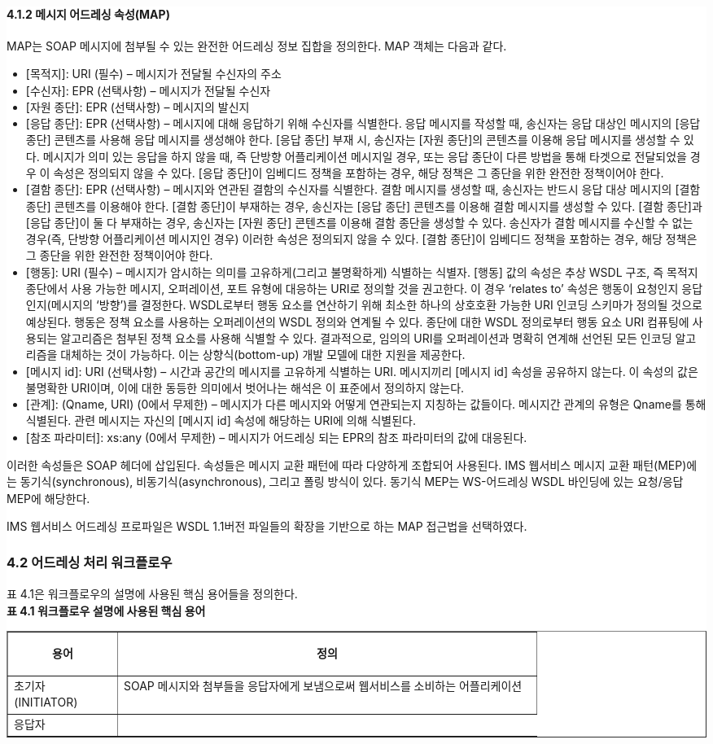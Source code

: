</div>
<div id="sec_4.1.2" class="section">
<h4><a name="4.1.2">4.1.2 메시지 어드레싱 속성(MAP)</a></h4>
MAP는 SOAP 메시지에 첨부될 수 있는 완전한 어드레싱 정보 집합을 정의한다. MAP 객체는 다음과 같다.
<ul>
	<li><span id="1642450"></span>[목적지]: URI (필수) – 메시지가 전달될 수신자의 주소</li>
	<li><span id="1642453"></span>[수신자]: EPR (선택사항) – 메시지가 전달될 수신자</li>
	<li><span id="1642456"></span>[자원 종단]: EPR (선택사항) – 메시지의 발신지<span id="1642459"></span></li>
	<li>[응답 종단]: EPR (선택사항) – 메시지에 대해 응답하기 위해 수신자를 식별한다. 응답 메시지를 작성할 때, 송신자는 응답 대상인 메시지의 [응답 종단] 콘텐츠를 사용해 응답 메시지를 생성해야 한다. [응답 종단] 부재 시, 송신자는 [자원 종단]의 콘텐츠를 이용해 응답 메시지를 생성할 수 있다. 메시지가 의미 있는 응답을 하지 않을 때, 즉 단방향 어플리케이션 메시지일 경우, 또는 응답 종단이 다른 방법을 통해 타겟으로 전달되었을 경우 이 속성은 정의되지 않을 수 있다. [응답 종단]이 임베디드 정책을 포함하는 경우, 해당 정책은 그 종단을 위한 완전한 정책이어야 한다.</li>
	<li><span id="1642462"></span>[결함 종단]: EPR (선택사항) – 메시지와 연관된 결함의 수신자를 식별한다. 결함 메시지를 생성할 때, 송신자는 반드시 응답 대상 메시지의 [결함 종단] 콘텐츠를 이용해야 한다. [결함 종단]이 부재하는 경우, 송신자는 [응답 종단] 콘텐츠를 이용해 결함 메시지를 생성할 수 있다. [결함 종단]과 [응답 종단]이 둘 다 부재하는 경우, 송신자는 [자원 종단] 콘텐츠를 이용해 결함 종단을 생성할 수 있다. 송신자가 결함 메시지를 수신할 수 없는 경우(즉, 단방향 어플리케이션 메시지인 경우) 이러한 속성은 정의되지 않을 수 있다. [결함 종단]이 임베디드 정책을 포함하는 경우, 해당 정책은 그 종단을 위한 완전한 정책이어야 한다.</li>
	<li><span id="1642463"></span>[행동]: URI (필수) – 메시지가 암시하는 의미를 고유하게(그리고 불명확하게) 식별하는 식별자. [행동] 값의 속성은 추상 WSDL 구조, 즉 목적지 종단에서 사용 가능한 메시지, 오퍼레이션, 포트 유형에 대응하는 URI로 정의할 것을 권고한다. 이 경우 ‘relates to’ 속성은 행동이 요청인지 응답인지(메시지의 ‘방향’)를 결정한다. WSDL로부터 행동 요소를 연산하기 위해 최소한 하나의 상호호환 가능한 URI 인코딩 스키마가 정의될 것으로 예상된다. 행동은 정책 요소를 사용하는 오퍼레이션의 WSDL 정의와 연계될 수 있다. 종단에 대한 WSDL 정의로부터 행동 요소 URI 컴퓨팅에 사용되는 알고리즘은 첨부된 정책 요소를 사용해 식별할 수 있다. 결과적으로, 임의의 URI를 오퍼레이션과 명확히 연계해 선언된 모든 인코딩 알고리즘을 대체하는 것이 가능하다. 이는 상향식(bottom-up) 개발 모델에 대한 지원을 제공한다.</li>
	<li><span id="1642466"></span>[메시지 id]: URI (선택사항) – 시간과 공간의 메시지를 고유하게 식별하는 URI. 메시지끼리 [메시지 id] 속성을 공유하지 않는다. 이 속성의 값은 불명확한 URI이며, 이에 대한 동등한 의미에서 벗어나는 해석은 이 표준에서 정의하지 않는다.</li>
	<li><span id="1642467"></span>[관계]: (Qname, URI) (0에서 무제한) – 메시지가 다른 메시지와 어떻게 연관되는지 지칭하는 값들이다. 메시지간 관계의 유형은 Qname를 통해 식별된다. 관련 메시지는 자신의 [메시지 id] 속성에 해당하는 URI에 의해 식별된다.</li>
	<li><span id="1642468"></span>[참조 파라미터]: xs:any (0에서 무제한) – 메시지가 어드레싱 되는 EPR의 참조 파라미터의 값에 대응된다.</li>
</ul>
이러한 속성들은 SOAP 헤더에 삽입된다. 속성들은 메시지 교환 패턴에 따라 다양하게 조합되어 사용된다. IMS 웹서비스 메시지 교환 패턴(MEP)에는 동기식(synchronous), 비동기식(asynchronous), 그리고 폴링 방식이 있다. 동기식 MEP는 WS-어드레싱 WSDL 바인딩에 있는 요청/응답 MEP에 해당한다.

IMS 웹서비스 어드레싱 프로파일은 WSDL 1.1버전 파일들의 확장을 기반으로 하는 MAP 접근법을 선택하였다.

</div>
</div>
<div id="sec_4.2" class="section">
<h3><a name="4.2">4.2 어드레싱 처리 워크플로우</a></h3>
표 4.1은 워크플로우의 설명에 사용된 핵심 용어들을 정의한다.
<br>
<strong>표 4.1 워크플로우 설명에 사용된 핵심 용어</strong></span></a></h5>
<table class="td_left" border="1" width="60%" cellspacing="0" cellpadding="0" align="center">
<tbody>
<tr>
<td width="120">
<p align="center"><strong>용어</strong></p>
</td>
<td width="500">
<p align="center"><strong>정의</strong></p>
</td>
</tr>
<tr>
<td width="120">초기자 (INITIATOR)</td>
<td width="500">SOAP 메시지와 첨부들을 응답자에게 보냄으로써 웹서비스를 소비하는 어플리케이션</td>
</tr>
<tr>
<td width="120">응답자
